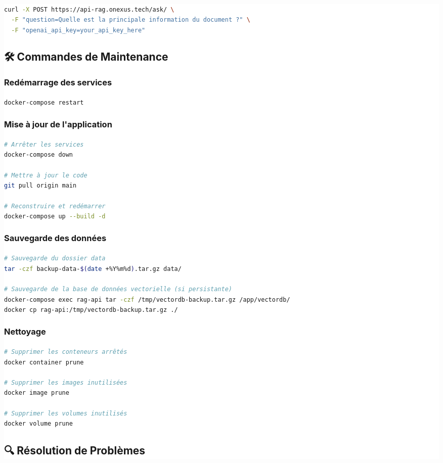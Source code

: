 ```bash
curl -X POST https://api-rag.onexus.tech/ask/ \
  -F "question=Quelle est la principale information du document ?" \
  -F "openai_api_key=your_api_key_here"
```

## 🛠️ Commandes de Maintenance

### Redémarrage des services

```bash
docker-compose restart
```

### Mise à jour de l'application

```bash
# Arrêter les services
docker-compose down

# Mettre à jour le code
git pull origin main

# Reconstruire et redémarrer
docker-compose up --build -d
```

### Sauvegarde des données

```bash
# Sauvegarde du dossier data
tar -czf backup-data-$(date +%Y%m%d).tar.gz data/

# Sauvegarde de la base de données vectorielle (si persistante)
docker-compose exec rag-api tar -czf /tmp/vectordb-backup.tar.gz /app/vectordb/
docker cp rag-api:/tmp/vectordb-backup.tar.gz ./
```

### Nettoyage

```bash
# Supprimer les conteneurs arrêtés
docker container prune

# Supprimer les images inutilisées
docker image prune

# Supprimer les volumes inutilisés
docker volume prune
```

## 🔍 Résolution de Problèmes
